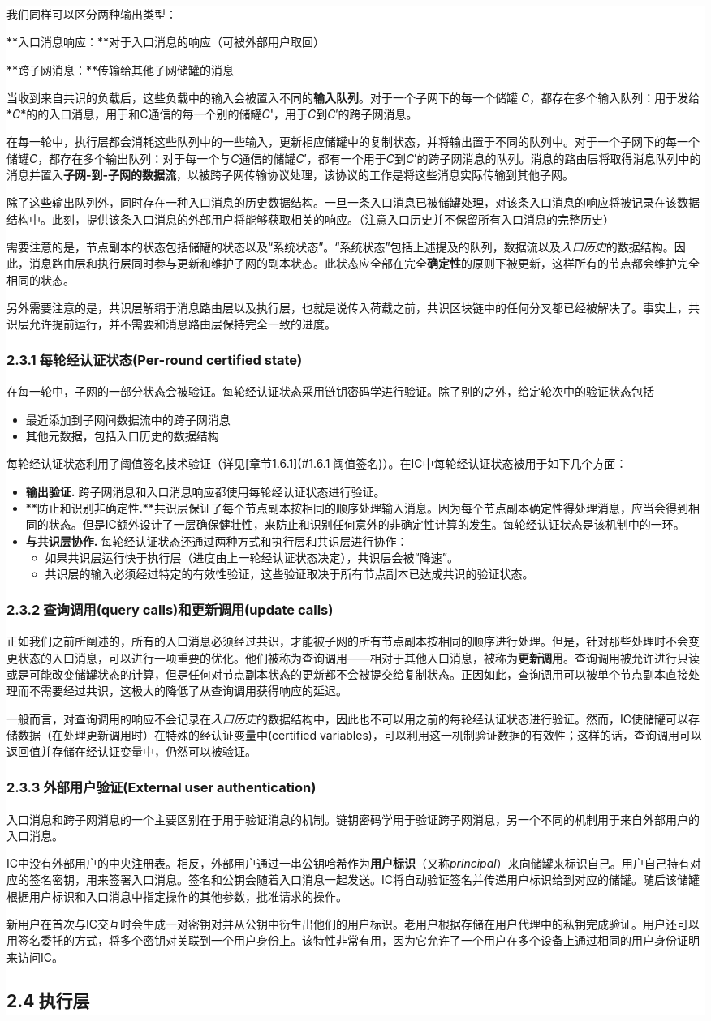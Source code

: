 我们同样可以区分两种输出类型：

**入口消息响应：**对于入口消息的响应（可被外部用户取回）

**跨子网消息：**传输给其他子网储罐的消息

​		当收到来自共识的负载后，这些负载中的输入会被置入不同的**输入队列**。对于一个子网下的每一个储罐 $C$，都存在多个输入队列：用于发给*$C$*的的入口消息，用于和C通信的每一个别的储罐$C$'，用于$C$到$C'$的跨子网消息。

​		在每一轮中，执行层都会消耗这些队列中的一些输入，更新相应储罐中的复制状态，并将输出置于不同的队列中。对于一个子网下的每一个储罐$C$，都存在多个输出队列：对于每一个与$C$通信的储罐$C'$，都有一个用于$C$到$C'$的跨子网消息的队列。消息的路由层将取得消息队列中的消息并置入**子网-到-子网的数据流**，以被跨子网传输协议处理，该协议的工作是将这些消息实际传输到其他子网。

​		除了这些输出队列外，同时存在一种入口消息的历史数据结构。一旦一条入口消息已被储罐处理，对该条入口消息的响应将被记录在该数据结构中。此刻，提供该条入口消息的外部用户将能够获取相关的响应。（注意入口历史并不保留所有入口消息的完整历史）

​		需要注意的是，节点副本的状态包括储罐的状态以及“系统状态”。“系统状态”包括上述提及的队列，数据流以及*入口历史*的数据结构。因此，消息路由层和执行层同时参与更新和维护子网的副本状态。此状态应全部在完全**确定性**的原则下被更新，这样所有的节点都会维护完全相同的状态。

​		另外需要注意的是，共识层解耦于消息路由层以及执行层，也就是说传入荷载之前，共识区块链中的任何分叉都已经被解决了。事实上，共识层允许提前运行，并不需要和消息路由层保持完全一致的进度。

### 2.3.1 每轮经认证状态(Per-round certified state)

在每一轮中，子网的一部分状态会被验证。每轮经认证状态采用链钥密码学进行验证。除了别的之外，给定轮次中的验证状态包括

- 最近添加到子网间数据流中的跨子网消息
- 其他元数据，包括入口历史的数据结构

每轮经认证状态利用了阈值签名技术验证（详见[章节1.6.1](#1.6.1 阈值签名)）。在IC中每轮经认证状态被用于如下几个方面：

- **输出验证.** 跨子网消息和入口消息响应都使用每轮经认证状态进行验证。
- **防止和识别非确定性.**共识层保证了每个节点副本按相同的顺序处理输入消息。因为每个节点副本确定性得处理消息，应当会得到相同的状态。但是IC额外设计了一层确保健壮性，来防止和识别任何意外的非确定性计算的发生。每轮经认证状态是该机制中的一环。
- **与共识层协作.** 每轮经认证状态还通过两种方式和执行层和共识层进行协作：
	- 如果共识层运行快于执行层（进度由上一轮经认证状态决定），共识层会被“降速”。
	- 共识层的输入必须经过特定的有效性验证，这些验证取决于所有节点副本已达成共识的验证状态。

### 2.3.2 查询调用(query calls)和更新调用(update calls)

正如我们之前所阐述的，所有的入口消息必须经过共识，才能被子网的所有节点副本按相同的顺序进行处理。但是，针对那些处理时不会变更状态的入口消息，可以进行一项重要的优化。他们被称为查询调用——相对于其他入口消息，被称为**更新调用**。查询调用被允许进行只读或是可能改变储罐状态的计算，但是任何对节点副本状态的更新都不会被提交给复制状态。正因如此，查询调用可以被单个节点副本直接处理而不需要经过共识，这极大的降低了从查询调用获得响应的延迟。

​		一般而言，对查询调用的响应不会记录在*入口历史*的数据结构中，因此也不可以用之前的每轮经认证状态进行验证。然而，IC使储罐可以存储数据（在处理更新调用时）在特殊的经认证变量中(certified variables)，可以利用这一机制验证数据的有效性；这样的话，查询调用可以返回值并存储在经认证变量中，仍然可以被验证。

### 2.3.3 外部用户验证(External user authentication)

入口消息和跨子网消息的一个主要区别在于用于验证消息的机制。链钥密码学用于验证跨子网消息，另一个不同的机制用于来自外部用户的入口消息。

​		IC中没有外部用户的中央注册表。相反，外部用户通过一串公钥哈希作为**用户标识**（又称*principal*）来向储罐来标识自己。用户自己持有对应的签名密钥，用来签署入口消息。签名和公钥会随着入口消息一起发送。IC将自动验证签名并传递用户标识给到对应的储罐。随后该储罐根据用户标识和入口消息中指定操作的其他参数，批准请求的操作。

​		新用户在首次与IC交互时会生成一对密钥对并从公钥中衍生出他们的用户标识。老用户根据存储在用户代理中的私钥完成验证。用户还可以用签名委托的方式，将多个密钥对关联到一个用户身份上。该特性非常有用，因为它允许了一个用户在多个设备上通过相同的用户身份证明来访问IC。

## 2.4 执行层
